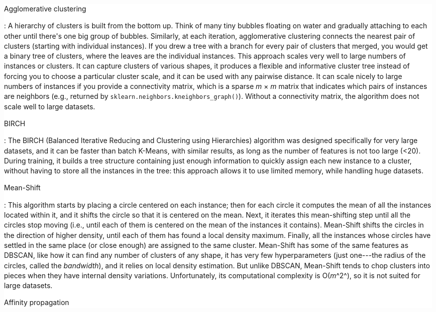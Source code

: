 Agglomerative clustering

:   A hierarchy of clusters is built from the
    bottom up. Think of many tiny bubbles floating on water and
    gradually attaching to each other until there's one big group of
    bubbles. Similarly, at each iteration, agglomerative clustering
    connects the nearest pair of clusters (starting with individual
    instances). If you drew a tree with a branch for every pair of
    clusters that merged, you would get a binary tree of clusters, where
    the leaves are the individual instances. This approach scales very
    well to large numbers of instances or clusters. It can capture
    clusters of various shapes, it produces a flexible and informative
    cluster tree instead of forcing you to choose a particular cluster
    scale, and it can be used with any pairwise distance. It can scale
    nicely to large numbers of instances if you provide a connectivity
    matrix, which is a sparse *m* × *m* matrix that indicates which
    pairs of instances are neighbors (e.g., returned by
    `sklearn.neighbors.kneighbors_graph()`). Without a connectivity
    matrix, the algorithm does not scale well to large datasets.

BIRCH

:   The BIRCH (Balanced Iterative Reducing and Clustering using
    Hierarchies) algorithm
    was designed specifically for very large datasets, and it can be
    faster than batch K-Means, with similar results, as long as the
    number of features is not too large (\<20). During training, it
    builds a tree structure containing just enough information to
    quickly assign each new instance to a cluster, without having to
    store all the instances in the tree: this approach allows it to use
    limited memory, while handling huge datasets.

Mean-Shift

:   This algorithm starts by
    placing a circle centered on each instance; then for each circle it
    computes the mean of all the instances located within it, and it
    shifts the circle so that it is centered on the mean. Next, it
    iterates this mean-shifting step until all the circles stop moving
    (i.e., until each of them is centered on the mean of the instances
    it contains). Mean-Shift shifts the circles in the direction of
    higher density, until each of them has found a local density
    maximum. Finally, all the instances whose circles have settled in
    the same place (or close enough) are assigned to the same cluster.
    Mean-Shift has some of the same features as DBSCAN, like how it can
    find any number of clusters of any shape, it has very few
    hyperparameters (just one---the radius of the circles, called the
    *bandwidth*), and it relies on local density estimation. But unlike
    DBSCAN, Mean-Shift tends to chop clusters into pieces when they have
    internal density variations. Unfortunately, its computational
    complexity is O(*m*^2^), so it is not suited for large datasets.

Affinity propagation

